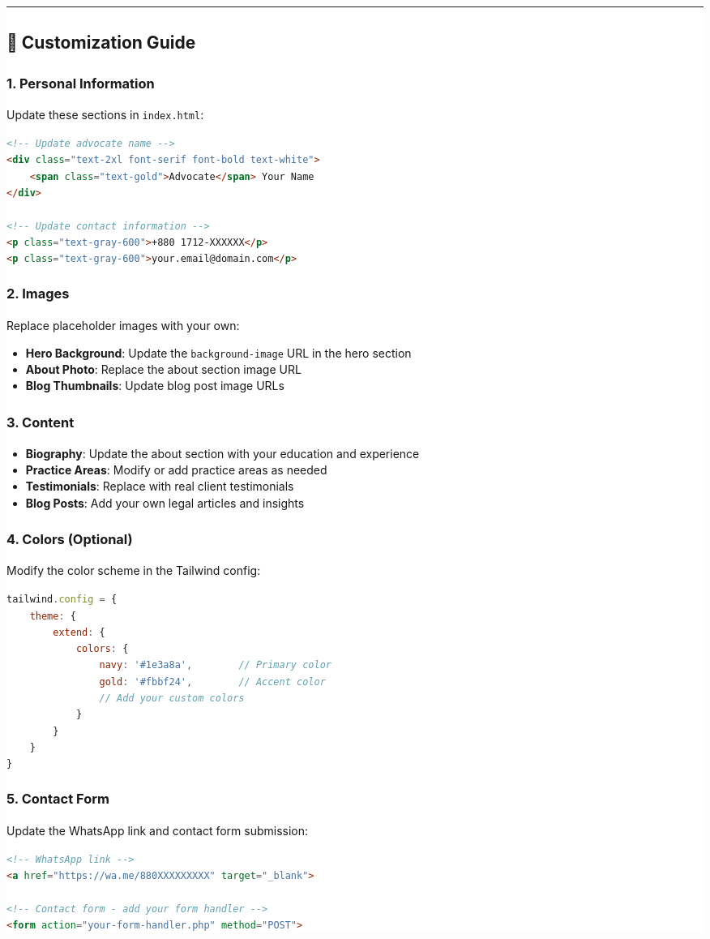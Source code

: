 

---

## 🎨 Customization Guide

### 1. Personal Information
Update these sections in `index.html`:

```html
<!-- Update advocate name -->
<div class="text-2xl font-serif font-bold text-white">
    <span class="text-gold">Advocate</span> Your Name
</div>

<!-- Update contact information -->
<p class="text-gray-600">+880 1712-XXXXXX</p>
<p class="text-gray-600">your.email@domain.com</p>
```

### 2. Images
Replace placeholder images with your own:
- **Hero Background**: Update the `background-image` URL in the hero section
- **About Photo**: Replace the about section image URL
- **Blog Thumbnails**: Update blog post image URLs

### 3. Content
- **Biography**: Update the about section with your education and experience
- **Practice Areas**: Modify or add practice areas as needed
- **Testimonials**: Replace with real client testimonials
- **Blog Posts**: Add your own legal articles and insights

### 4. Colors (Optional)
Modify the color scheme in the Tailwind config:
```javascript
tailwind.config = {
    theme: {
        extend: {
            colors: {
                navy: '#1e3a8a',        // Primary color
                gold: '#fbbf24',        // Accent color
                // Add your custom colors
            }
        }
    }
}
```

### 5. Contact Form
Update the WhatsApp link and contact form submission:
```html
<!-- WhatsApp link -->
<a href="https://wa.me/880XXXXXXXXX" target="_blank">

<!-- Contact form - add your form handler -->
<form action="your-form-handler.php" method="POST">
```
